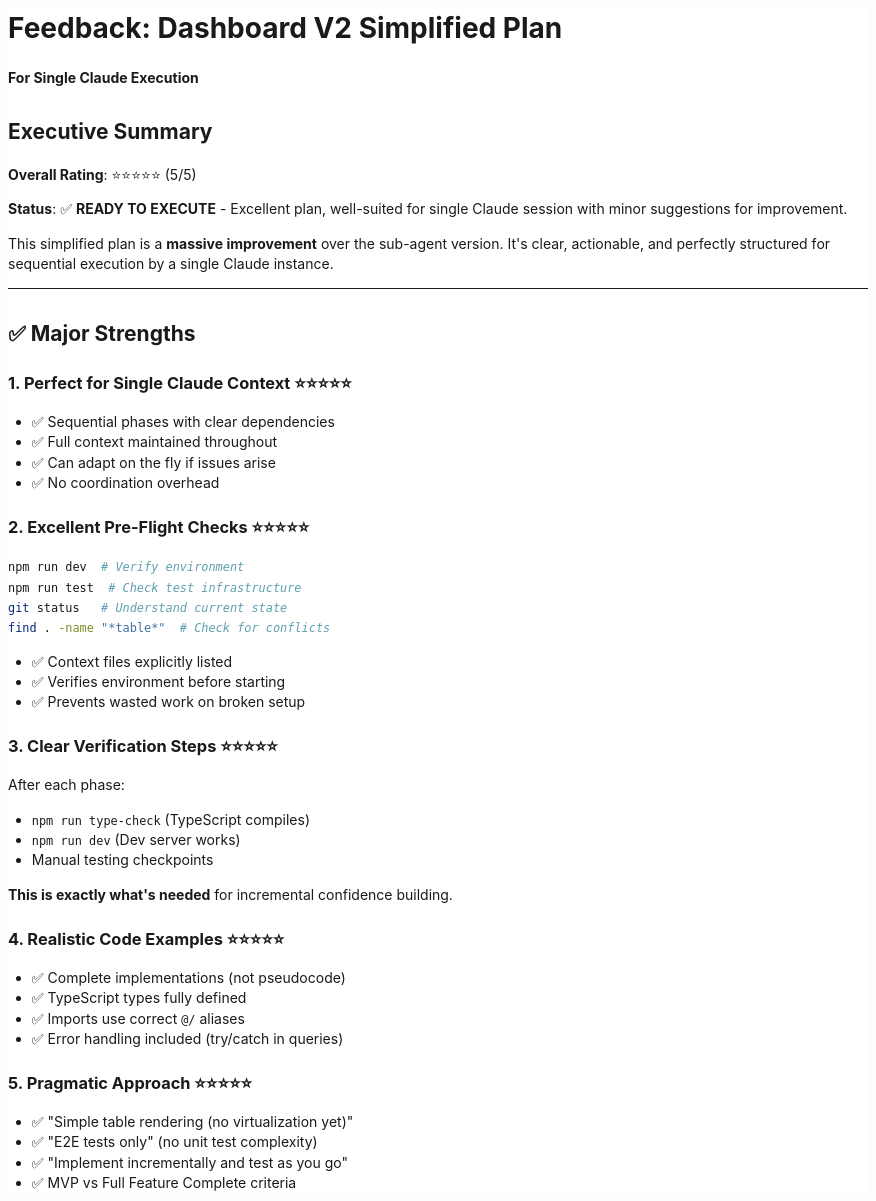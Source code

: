 # Feedback: Dashboard V2 Simplified Plan
**For Single Claude Execution**

## Executive Summary

**Overall Rating**: ⭐⭐⭐⭐⭐ (5/5)

**Status**: ✅ **READY TO EXECUTE** - Excellent plan, well-suited for single Claude session with minor suggestions for improvement.

This simplified plan is a **massive improvement** over the sub-agent version. It's clear, actionable, and perfectly structured for sequential execution by a single Claude instance.

---

## ✅ Major Strengths

### 1. **Perfect for Single Claude Context** ⭐⭐⭐⭐⭐
- ✅ Sequential phases with clear dependencies
- ✅ Full context maintained throughout
- ✅ Can adapt on the fly if issues arise
- ✅ No coordination overhead

### 2. **Excellent Pre-Flight Checks** ⭐⭐⭐⭐⭐
```bash
npm run dev  # Verify environment
npm run test  # Check test infrastructure
git status   # Understand current state
find . -name "*table*"  # Check for conflicts
```
- ✅ Context files explicitly listed
- ✅ Verifies environment before starting
- ✅ Prevents wasted work on broken setup

### 3. **Clear Verification Steps** ⭐⭐⭐⭐⭐
After each phase:
- `npm run type-check` (TypeScript compiles)
- `npm run dev` (Dev server works)
- Manual testing checkpoints

**This is exactly what's needed** for incremental confidence building.

### 4. **Realistic Code Examples** ⭐⭐⭐⭐⭐
- ✅ Complete implementations (not pseudocode)
- ✅ TypeScript types fully defined
- ✅ Imports use correct `@/` aliases
- ✅ Error handling included (try/catch in queries)

### 5. **Pragmatic Approach** ⭐⭐⭐⭐⭐
- ✅ "Simple table rendering (no virtualization yet)"
- ✅ "E2E tests only" (no unit test complexity)
- ✅ "Implement incrementally and test as you go"
- ✅ MVP vs Full Feature Complete criteria
